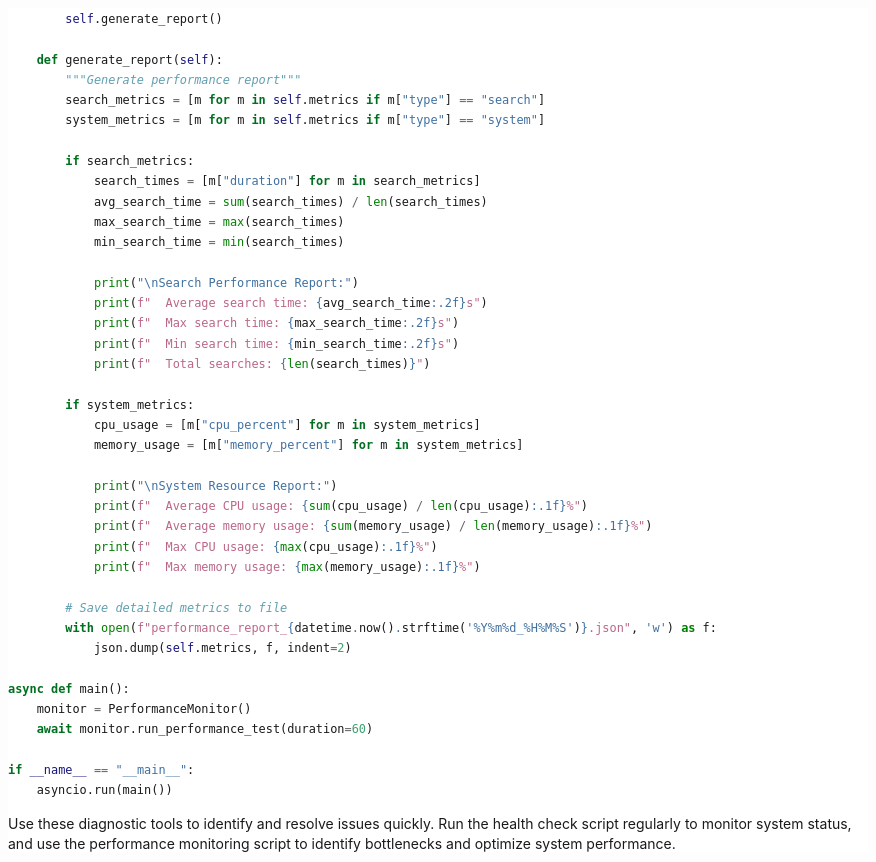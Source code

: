 ```python
        self.generate_report()
    
    def generate_report(self):
        """Generate performance report"""
        search_metrics = [m for m in self.metrics if m["type"] == "search"]
        system_metrics = [m for m in self.metrics if m["type"] == "system"]
        
        if search_metrics:
            search_times = [m["duration"] for m in search_metrics]
            avg_search_time = sum(search_times) / len(search_times)
            max_search_time = max(search_times)
            min_search_time = min(search_times)
            
            print("\nSearch Performance Report:")
            print(f"  Average search time: {avg_search_time:.2f}s")
            print(f"  Max search time: {max_search_time:.2f}s")
            print(f"  Min search time: {min_search_time:.2f}s")
            print(f"  Total searches: {len(search_times)}")
        
        if system_metrics:
            cpu_usage = [m["cpu_percent"] for m in system_metrics]
            memory_usage = [m["memory_percent"] for m in system_metrics]
            
            print("\nSystem Resource Report:")
            print(f"  Average CPU usage: {sum(cpu_usage) / len(cpu_usage):.1f}%")
            print(f"  Average memory usage: {sum(memory_usage) / len(memory_usage):.1f}%")
            print(f"  Max CPU usage: {max(cpu_usage):.1f}%")
            print(f"  Max memory usage: {max(memory_usage):.1f}%")
        
        # Save detailed metrics to file
        with open(f"performance_report_{datetime.now().strftime('%Y%m%d_%H%M%S')}.json", 'w') as f:
            json.dump(self.metrics, f, indent=2)

async def main():
    monitor = PerformanceMonitor()
    await monitor.run_performance_test(duration=60)

if __name__ == "__main__":
    asyncio.run(main())
```

Use these diagnostic tools to identify and resolve issues quickly. Run the health check script regularly to monitor system status, and use the performance monitoring script to identify bottlenecks and optimize system performance. 